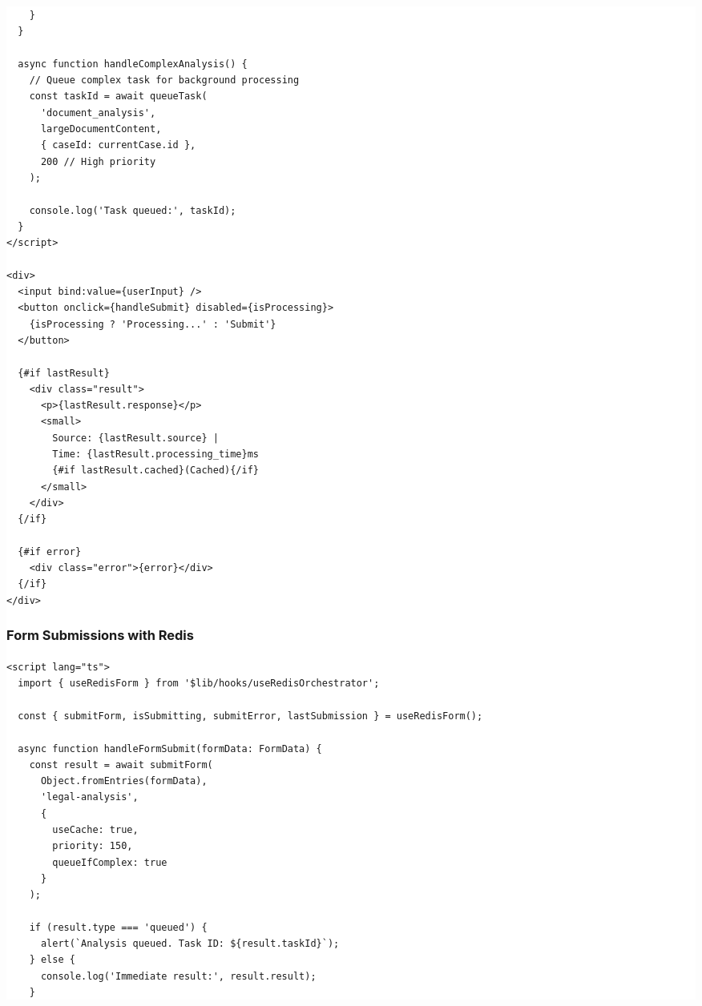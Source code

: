```svelte
    }
  }
  
  async function handleComplexAnalysis() {
    // Queue complex task for background processing
    const taskId = await queueTask(
      'document_analysis',
      largeDocumentContent,
      { caseId: currentCase.id },
      200 // High priority
    );
    
    console.log('Task queued:', taskId);
  }
</script>

<div>
  <input bind:value={userInput} />
  <button onclick={handleSubmit} disabled={isProcessing}>
    {isProcessing ? 'Processing...' : 'Submit'}
  </button>
  
  {#if lastResult}
    <div class="result">
      <p>{lastResult.response}</p>
      <small>
        Source: {lastResult.source} | 
        Time: {lastResult.processing_time}ms
        {#if lastResult.cached}(Cached){/if}
      </small>
    </div>
  {/if}
  
  {#if error}
    <div class="error">{error}</div>
  {/if}
</div>
```

### **Form Submissions with Redis**

```svelte
<script lang="ts">
  import { useRedisForm } from '$lib/hooks/useRedisOrchestrator';
  
  const { submitForm, isSubmitting, submitError, lastSubmission } = useRedisForm();
  
  async function handleFormSubmit(formData: FormData) {
    const result = await submitForm(
      Object.fromEntries(formData),
      'legal-analysis',
      {
        useCache: true,
        priority: 150,
        queueIfComplex: true
      }
    );
    
    if (result.type === 'queued') {
      alert(`Analysis queued. Task ID: ${result.taskId}`);
    } else {
      console.log('Immediate result:', result.result);
    }
```